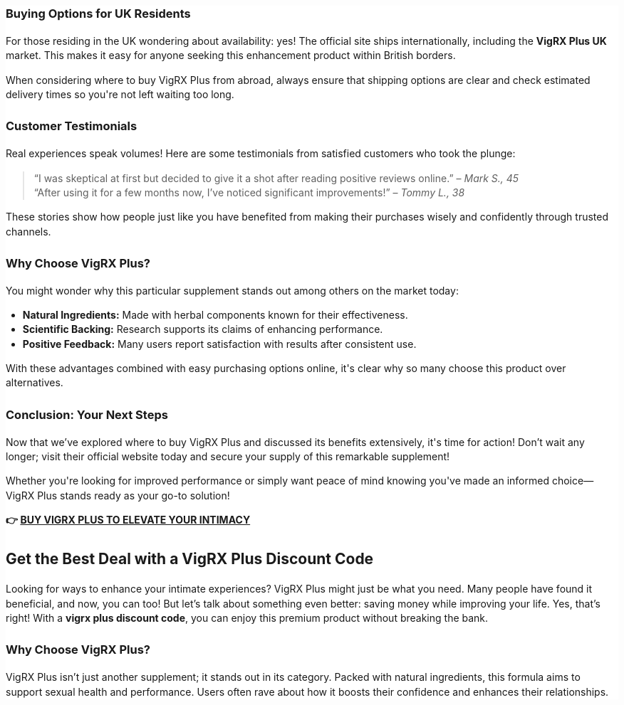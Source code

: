 ### Buying Options for UK Residents

For those residing in the UK wondering about availability: yes! The official site ships internationally, including the **VigRX Plus UK** market. This makes it easy for anyone seeking this enhancement product within British borders.

When considering where to buy VigRX Plus from abroad, always ensure that shipping options are clear and check estimated delivery times so you're not left waiting too long.

### Customer Testimonials

Real experiences speak volumes! Here are some testimonials from satisfied customers who took the plunge:

> “I was skeptical at first but decided to give it a shot after reading positive reviews online.” – *Mark S., 45*  
> “After using it for a few months now, I’ve noticed significant improvements!” – *Tommy L., 38*

These stories show how people just like you have benefited from making their purchases wisely and confidently through trusted channels.

### Why Choose VigRX Plus?

You might wonder why this particular supplement stands out among others on the market today:

- **Natural Ingredients:** Made with herbal components known for their effectiveness.
- **Scientific Backing:** Research supports its claims of enhancing performance.
- **Positive Feedback:** Many users report satisfaction with results after consistent use.

With these advantages combined with easy purchasing options online, it's clear why so many choose this product over alternatives.

### Conclusion: Your Next Steps

Now that we’ve explored where to buy VigRX Plus and discussed its benefits extensively, it's time for action! Don’t wait any longer; visit their official website today and secure your supply of this remarkable supplement!

Whether you're looking for improved performance or simply want peace of mind knowing you've made an informed choice—VigRX Plus stands ready as your go-to solution!



**👉 [BUY VIGRX PLUS TO ELEVATE YOUR INTIMACY](https://gchaffi.com/lzSS5pbE)**

## Get the Best Deal with a VigRX Plus Discount Code

Looking for ways to enhance your intimate experiences? VigRX Plus might just be what you need. Many people have found it beneficial, and now, you can too! But let’s talk about something even better: saving money while improving your life. Yes, that’s right! With a **vigrx plus discount code**, you can enjoy this premium product without breaking the bank.

### Why Choose VigRX Plus?

VigRX Plus isn’t just another supplement; it stands out in its category. Packed with natural ingredients, this formula aims to support sexual health and performance. Users often rave about how it boosts their confidence and enhances their relationships. 
